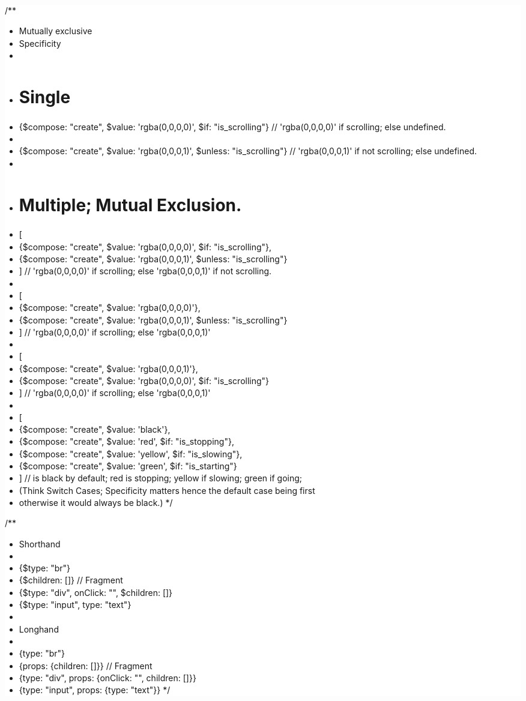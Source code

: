 
/**
 * Mutually exclusive
 * Specificity
 *
 * # Single
 * {$compose: "create", $value: 'rgba(0,0,0,0)', $if: "is_scrolling"} // 'rgba(0,0,0,0)' if scrolling; else undefined.
 *
 * {$compose: "create", $value: 'rgba(0,0,0,1)', $unless: "is_scrolling"} // 'rgba(0,0,0,1)' if not scrolling; else undefined.
 *
 * # Multiple; Mutual Exclusion.
 * [
 *   {$compose: "create", $value: 'rgba(0,0,0,0)', $if: "is_scrolling"},
 *   {$compose: "create", $value: 'rgba(0,0,0,1)', $unless: "is_scrolling"}
 * ] // 'rgba(0,0,0,0)' if scrolling; else 'rgba(0,0,0,1)' if not scrolling.
 *
 * [
 *   {$compose: "create", $value: 'rgba(0,0,0,0)'},
 *   {$compose: "create", $value: 'rgba(0,0,0,1)', $unless: "is_scrolling"}
 * ] // 'rgba(0,0,0,0)' if scrolling; else 'rgba(0,0,0,1)'
 *
 * [
 *   {$compose: "create", $value: 'rgba(0,0,0,1)'},
 *   {$compose: "create", $value: 'rgba(0,0,0,0)', $if: "is_scrolling"}
 * ] // 'rgba(0,0,0,0)' if scrolling; else 'rgba(0,0,0,1)'
 *
 * [
 *   {$compose: "create", $value: 'black'},
 *   {$compose: "create", $value: 'red', $if: "is_stopping"},
 *   {$compose: "create", $value: 'yellow', $if: "is_slowing"},
 *   {$compose: "create", $value: 'green', $if: "is_starting"}
 * ] // is black by default; red is stopping; yellow if slowing; green if going;
 * (Think Switch Cases; Specificity matters hence the default case being first
 * otherwise it would always be black.)
 */

/**
 * Shorthand
 *
 * {$type: "br"}
 * {$children: []} // Fragment
 * {$type: "div", onClick: "", $children: []}
 * {$type: "input", type: "text"}
 *
 * Longhand
 *
 * {type: "br"}
 * {props: {children: []}} // Fragment
 * {type: "div", props: {onClick: "", children: []}}
 * {type: "input", props: {type: "text"}}
 */
